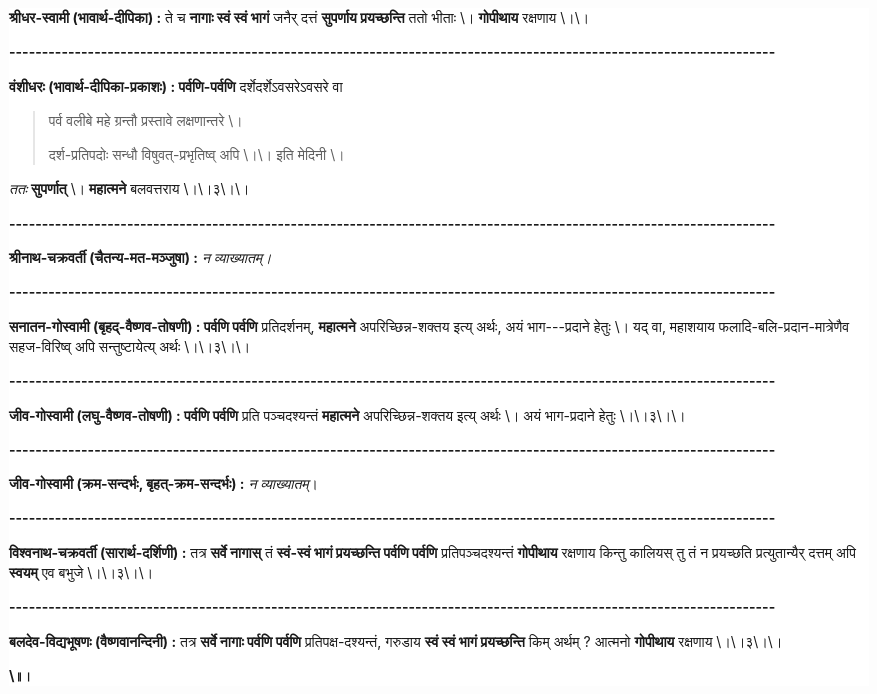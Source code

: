 **श्रीधर-स्वामी (भावार्थ-दीपिका) :** ते च **नागाः स्वं स्वं भागं**
जनैर् दत्तं **सुपर्णाय प्रयच्छन्ति** ततो भीताः \। **गोपीथाय**
रक्षणाय \।\।

**---------------------------------------------------------------------------------------------------------------------**

**वंशीधरः (भावार्थ-दीपिका-प्रकाशः) : पर्वणि-पर्वणि**
दर्शेदर्शेऽवसरेऽवसरे वा

> पर्व वलीबे महे ग्रन्तौ प्रस्तावे लक्षणान्तरे \।
>
> दर्श-प्रतिपदोः सन्धौ विषुवत्-प्रभृतिष्व् अपि \।\। इति मेदिनी \।

*ततः* **सुपर्णात्** \। **महात्मने** बलवत्तराय \।\।३\।\।

**---------------------------------------------------------------------------------------------------------------------**

**श्रीनाथ-चक्रवर्ती (चैतन्य-मत-मञ्जुषा) :** *न व्याख्यातम्।*

**---------------------------------------------------------------------------------------------------------------------**

**सनातन-गोस्वामी (बृहद्-वैष्णव-तोषणी) : पर्वणि पर्वणि**
प्रतिदर्शनम्, **महात्मने** अपरिच्छिन्न-शक्तय इत्य् अर्थः, अयं
भाग---प्रदाने हेतुः \। यद् वा, महाशयाय
फलादि-बलि-प्रदान-मात्रेणैव सहज-विरिष्व् अपि सन्तुष्टायेत्य् अर्थः
\।\।३\।\।

**---------------------------------------------------------------------------------------------------------------------**

**जीव-गोस्वामी (लघु-वैष्णव-तोषणी) : पर्वणि पर्वणि** प्रति
पञ्चदश्यन्तं **महात्मने** अपरिच्छिन्न-शक्तय इत्य् अर्थः \। अयं
भाग-प्रदाने हेतुः \।\।३\।\।

**---------------------------------------------------------------------------------------------------------------------**

**जीव-गोस्वामी (क्रम-सन्दर्भः, बृहत्-क्रम-सन्दर्भः) :** *न
व्याख्यातम्*।

**---------------------------------------------------------------------------------------------------------------------**

**विश्वनाथ-चक्रवर्ती (सारार्थ-दर्शिणी) :** तत्र **सर्वे नागास्** तं
**स्वं-स्वं भागं प्रयच्छन्ति पर्वणि पर्वणि** प्रतिपञ्चदश्यन्तं
**गोपीथाय** रक्षणाय किन्तु कालियस् तु तं न प्रयच्छति
प्रत्युतान्यैर् दत्तम् अपि **स्वयम्** एव बभुजे \।\।३\।\।

**---------------------------------------------------------------------------------------------------------------------**

**बलदेव-विद्यभूषणः (वैष्णवानन्दिनी) :** तत्र **सर्वे नागाः
पर्वणि पर्वणि** प्रतिपक्ष-दश्यन्तं, गरुडाय **स्वं स्वं भागं
प्रयच्छन्ति** किम् अर्थम् ? आत्मनो **गोपीथाय** रक्षणाय \।\।३\।\।

**\॥।**
